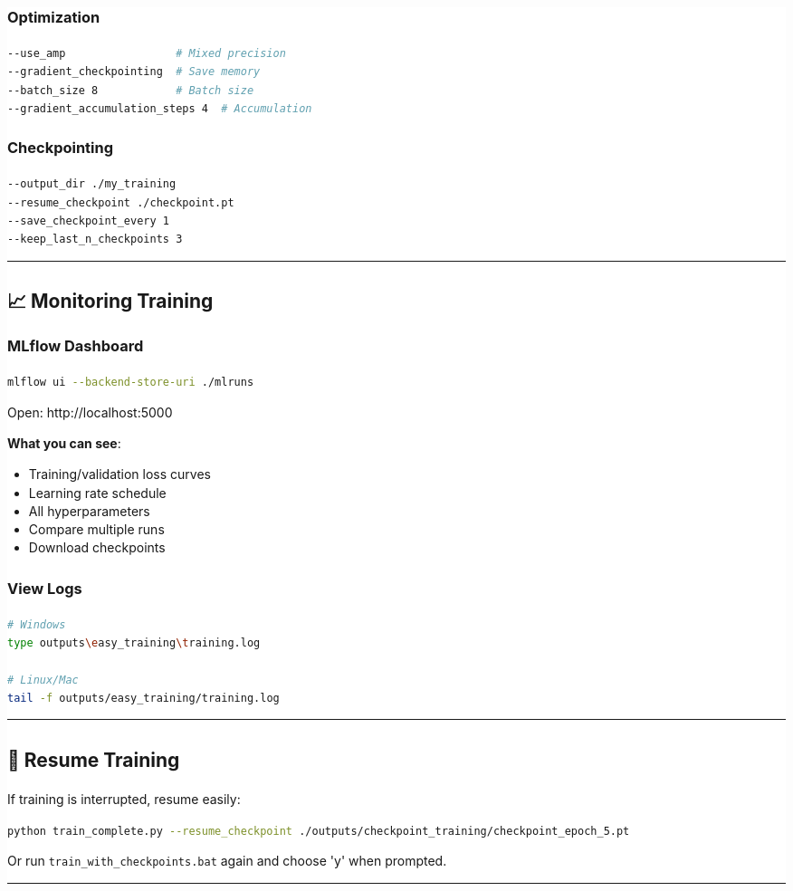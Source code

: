 ### Optimization
```bash
--use_amp                 # Mixed precision
--gradient_checkpointing  # Save memory
--batch_size 8            # Batch size
--gradient_accumulation_steps 4  # Accumulation
```

### Checkpointing
```bash
--output_dir ./my_training
--resume_checkpoint ./checkpoint.pt
--save_checkpoint_every 1
--keep_last_n_checkpoints 3
```

---

## 📈 Monitoring Training

### MLflow Dashboard
```bash
mlflow ui --backend-store-uri ./mlruns
```
Open: http://localhost:5000

**What you can see**:
- Training/validation loss curves
- Learning rate schedule
- All hyperparameters
- Compare multiple runs
- Download checkpoints

### View Logs
```bash
# Windows
type outputs\easy_training\training.log

# Linux/Mac
tail -f outputs/easy_training/training.log
```

---

## 🔄 Resume Training

If training is interrupted, resume easily:

```bash
python train_complete.py --resume_checkpoint ./outputs/checkpoint_training/checkpoint_epoch_5.pt
```

Or run `train_with_checkpoints.bat` again and choose 'y' when prompted.

---